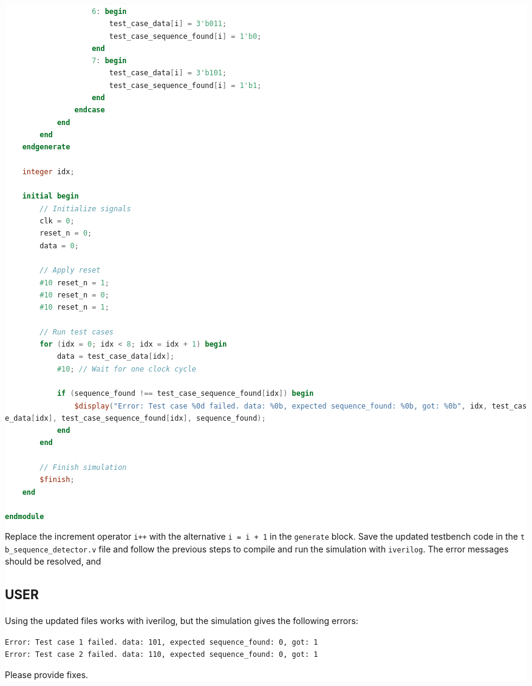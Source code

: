 ```verilog
                    6: begin
                        test_case_data[i] = 3'b011;
                        test_case_sequence_found[i] = 1'b0;
                    end
                    7: begin
                        test_case_data[i] = 3'b101;
                        test_case_sequence_found[i] = 1'b1;
                    end
                endcase
            end
        end
    endgenerate

    integer idx;

    initial begin
        // Initialize signals
        clk = 0;
        reset_n = 0;
        data = 0;

        // Apply reset
        #10 reset_n = 1;
        #10 reset_n = 0;
        #10 reset_n = 1;

        // Run test cases
        for (idx = 0; idx < 8; idx = idx + 1) begin
            data = test_case_data[idx];
            #10; // Wait for one clock cycle

            if (sequence_found !== test_case_sequence_found[idx]) begin
                $display("Error: Test case %0d failed. data: %0b, expected sequence_found: %0b, got: %0b", idx, test_case_data[idx], test_case_sequence_found[idx], sequence_found);
            end
        end

        // Finish simulation
        $finish;
    end

endmodule
```

Replace the increment operator `i++` with the alternative `i = i + 1` in the `generate` block. Save the updated testbench code in the `tb_sequence_detector.v` file and follow the previous steps to compile and run the simulation with `iverilog`. The error messages should be resolved, and

## USER
Using the updated files works with iverilog, but the simulation gives the following errors:
```
Error: Test case 1 failed. data: 101, expected sequence_found: 0, got: 1
Error: Test case 2 failed. data: 110, expected sequence_found: 0, got: 1
```
Please provide fixes.
